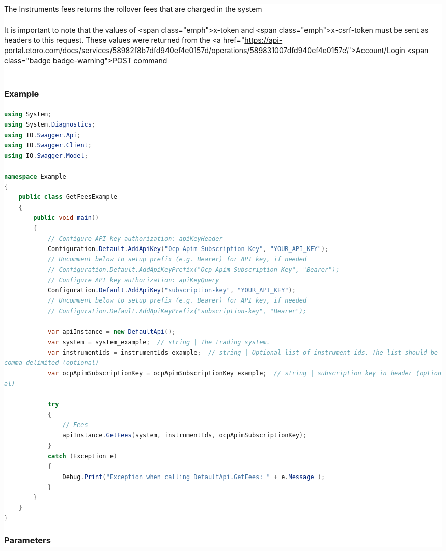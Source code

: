 The Instruments fees returns the rollover fees that are charged in the system  <br><br> It is important to note that the values of <span class=\"emph\">x-token</span> and <span class=\"emph\">x-csrf-token</span> must be sent as headers to this request. These values were returned from the <a href=\"https://api-portal.etoro.com/docs/services/58982f8b7dfd940ef4e0157d/operations/589831007dfd940ef4e0157e\">Account/Login <span class=\"badge badge-warning\">POST</span></a> command <br><br>

### Example
```csharp
using System;
using System.Diagnostics;
using IO.Swagger.Api;
using IO.Swagger.Client;
using IO.Swagger.Model;

namespace Example
{
    public class GetFeesExample
    {
        public void main()
        {
            // Configure API key authorization: apiKeyHeader
            Configuration.Default.AddApiKey("Ocp-Apim-Subscription-Key", "YOUR_API_KEY");
            // Uncomment below to setup prefix (e.g. Bearer) for API key, if needed
            // Configuration.Default.AddApiKeyPrefix("Ocp-Apim-Subscription-Key", "Bearer");
            // Configure API key authorization: apiKeyQuery
            Configuration.Default.AddApiKey("subscription-key", "YOUR_API_KEY");
            // Uncomment below to setup prefix (e.g. Bearer) for API key, if needed
            // Configuration.Default.AddApiKeyPrefix("subscription-key", "Bearer");

            var apiInstance = new DefaultApi();
            var system = system_example;  // string | The trading system. 
            var instrumentIds = instrumentIds_example;  // string | Optional list of instrument ids. The list should be comma delimited (optional) 
            var ocpApimSubscriptionKey = ocpApimSubscriptionKey_example;  // string | subscription key in header (optional) 

            try
            {
                // Fees
                apiInstance.GetFees(system, instrumentIds, ocpApimSubscriptionKey);
            }
            catch (Exception e)
            {
                Debug.Print("Exception when calling DefaultApi.GetFees: " + e.Message );
            }
        }
    }
}
```

### Parameters
